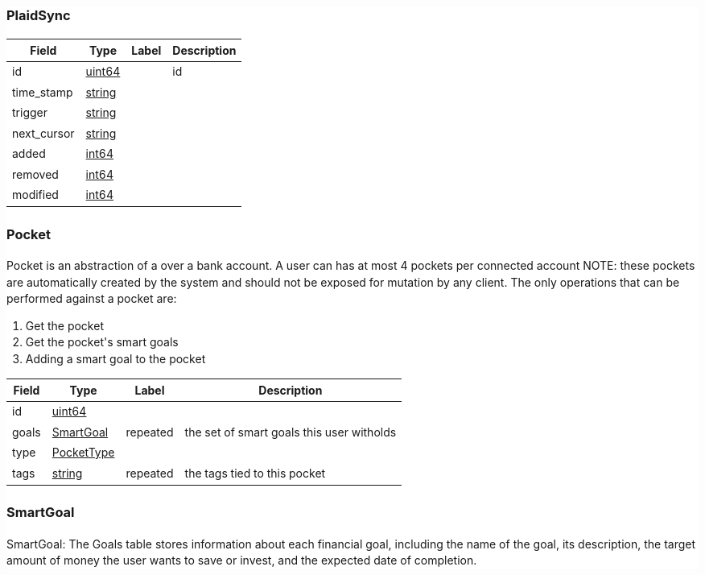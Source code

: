 




<a name="financial_service-v1-PlaidSync"></a>

### PlaidSync



| Field | Type | Label | Description |
| ----- | ---- | ----- | ----------- |
| id | [uint64](#uint64) |  | id |
| time_stamp | [string](#string) |  |  |
| trigger | [string](#string) |  |  |
| next_cursor | [string](#string) |  |  |
| added | [int64](#int64) |  |  |
| removed | [int64](#int64) |  |  |
| modified | [int64](#int64) |  |  |






<a name="financial_service-v1-Pocket"></a>

### Pocket
Pocket is an abstraction of a over a bank account. A user can has at most 4 pockets per connected account
NOTE: these pockets are automatically created by the system and should not be exposed for mutation
by any client. The only operations that can be performed against a pocket are:
1. Get the pocket
2. Get the pocket&#39;s smart goals
3. Adding a smart goal to the pocket


| Field | Type | Label | Description |
| ----- | ---- | ----- | ----------- |
| id | [uint64](#uint64) |  |  |
| goals | [SmartGoal](#financial_service-v1-SmartGoal) | repeated | the set of smart goals this user witholds |
| type | [PocketType](#financial_service-v1-PocketType) |  |  |
| tags | [string](#string) | repeated | the tags tied to this pocket |






<a name="financial_service-v1-SmartGoal"></a>

### SmartGoal
SmartGoal: The Goals table stores information about each financial goal, including the name of the goal,
its description, the target amount of money the user wants to save or invest, and the expected date of completion.

